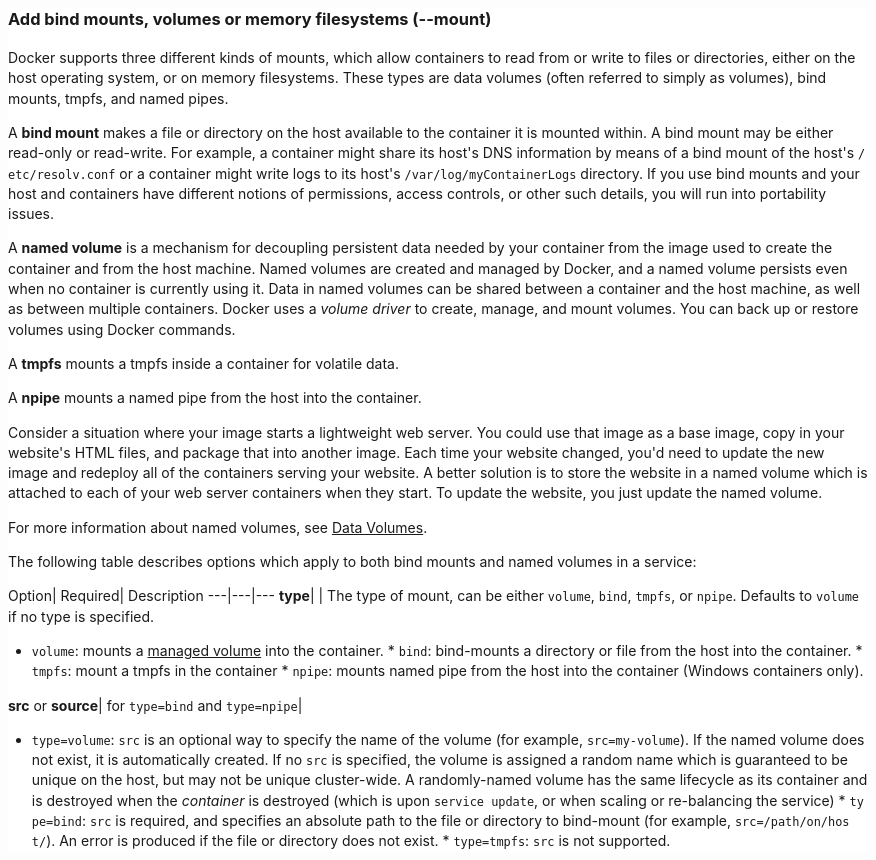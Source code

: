 ### Add bind mounts, volumes or memory filesystems \(--mount\)

Docker supports three different kinds of mounts, which allow containers to read from or write to files or directories, either on the host operating system, or on memory filesystems. These types are data volumes \(often referred to simply as volumes\), bind mounts, tmpfs, and named pipes.

A **bind mount** makes a file or directory on the host available to the container it is mounted within. A bind mount may be either read-only or read-write. For example, a container might share its host's DNS information by means of a bind mount of the host's `/etc/resolv.conf` or a container might write logs to its host's `/var/log/myContainerLogs` directory. If you use bind mounts and your host and containers have different notions of permissions, access controls, or other such details, you will run into portability issues.

A **named volume** is a mechanism for decoupling persistent data needed by your container from the image used to create the container and from the host machine. Named volumes are created and managed by Docker, and a named volume persists even when no container is currently using it. Data in named volumes can be shared between a container and the host machine, as well as between multiple containers. Docker uses a _volume driver_ to create, manage, and mount volumes. You can back up or restore volumes using Docker commands.

A **tmpfs** mounts a tmpfs inside a container for volatile data.

A **npipe** mounts a named pipe from the host into the container.

Consider a situation where your image starts a lightweight web server. You could use that image as a base image, copy in your website's HTML files, and package that into another image. Each time your website changed, you'd need to update the new image and redeploy all of the containers serving your website. A better solution is to store the website in a named volume which is attached to each of your web server containers when they start. To update the website, you just update the named volume.

For more information about named volumes, see [Data Volumes](https://docs.docker.com/storage/volumes/).

The following table describes options which apply to both bind mounts and named volumes in a service:

Option| Required| Description   ---|---|---   **type**| |  The type of mount, can be either `volume`, `bind`, `tmpfs`, or `npipe`. Defaults to `volume` if no type is specified.

  * `volume`: mounts a [managed volume](https://docs.docker.com/reference/cli/docker/volume/create/) into the container.   * `bind`: bind-mounts a directory or file from the host into the container.   * `tmpfs`: mount a tmpfs in the container   * `npipe`: mounts named pipe from the host into the container \(Windows containers only\).

   **src** or **source**|  for `type=bind` and `type=npipe`| 

  * `type=volume`: `src` is an optional way to specify the name of the volume \(for example, `src=my-volume`\). If the named volume does not exist, it is automatically created. If no `src` is specified, the volume is assigned a random name which is guaranteed to be unique on the host, but may not be unique cluster-wide. A randomly-named volume has the same lifecycle as its container and is destroyed when the _container_ is destroyed \(which is upon `service update`, or when scaling or re-balancing the service\)   * `type=bind`: `src` is required, and specifies an absolute path to the file or directory to bind-mount \(for example, `src=/path/on/host/`\). An error is produced if the file or directory does not exist.   * `type=tmpfs`: `src` is not supported.
